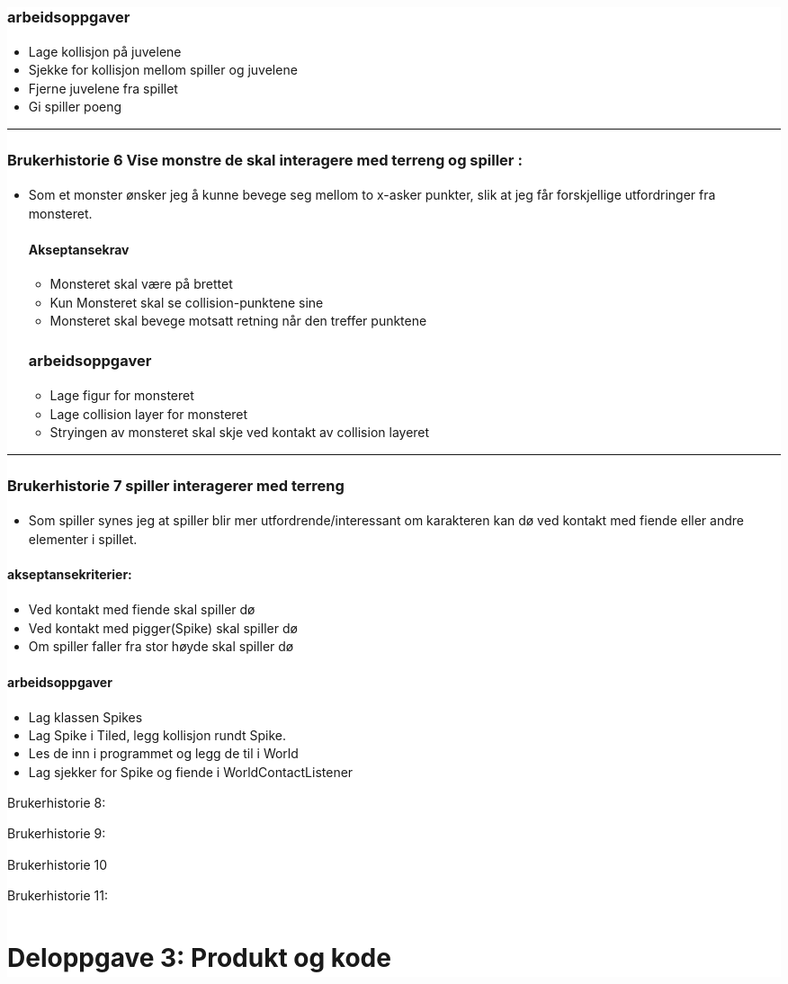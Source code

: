   ### arbeidsoppgaver
  * Lage kollisjon på juvelene
  * Sjekke for kollisjon mellom spiller og juvelene
  * Fjerne juvelene fra spillet
  * Gi spiller poeng

---

### Brukerhistorie 6 Vise monstre de skal interagere med terreng og spiller <a name="brukerhistorie-6">:

- Som et monster ønsker jeg å kunne bevege seg mellom to x-asker punkter, slik at jeg får forskjellige utfordringer fra monsteret.

  #### Akseptansekrav
  * Monsteret skal være på brettet
  * Kun Monsteret skal se collision-punktene sine
  * Monsteret skal bevege motsatt retning når den treffer punktene

  ### arbeidsoppgaver
  - Lage figur for monsteret
  - Lage collision layer for monsteret
  - Stryingen av monsteret skal skje ved kontakt av collision layeret
  
---

### Brukerhistorie 7 spiller interagerer med terreng <a name="brukerhistorie-7"></a>
- Som spiller synes jeg at spiller blir mer utfordrende/interessant om karakteren kan dø ved kontakt med fiende eller andre elementer i spillet.

#### akseptansekriterier:
- Ved kontakt med fiende skal spiller dø
- Ved kontakt med pigger(Spike) skal spiller dø
- Om spiller faller fra stor høyde skal spiller dø

#### arbeidsoppgaver 
- Lag klassen Spikes
- Lag Spike i Tiled, legg kollisjon rundt Spike. 
- Les de inn i programmet og legg de til i World
- Lag sjekker for Spike og fiende i WorldContactListener

Brukerhistorie 8:

Brukerhistorie 9:

Brukerhistorie 10

Brukerhistorie 11:

# Deloppgave 3: Produkt og kode
